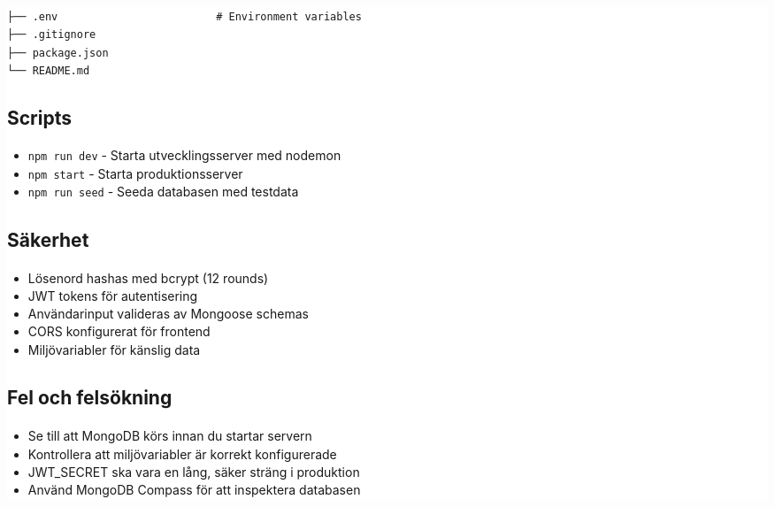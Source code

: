 ```
├── .env                         # Environment variables
├── .gitignore
├── package.json
└── README.md
```

## Scripts

- `npm run dev` - Starta utvecklingsserver med nodemon
- `npm start` - Starta produktionsserver
- `npm run seed` - Seeda databasen med testdata

## Säkerhet

- Lösenord hashas med bcrypt (12 rounds)
- JWT tokens för autentisering
- Användarinput valideras av Mongoose schemas
- CORS konfigurerat för frontend
- Miljövariabler för känslig data

## Fel och felsökning

- Se till att MongoDB körs innan du startar servern
- Kontrollera att miljövariabler är korrekt konfigurerade
- JWT_SECRET ska vara en lång, säker sträng i produktion
- Använd MongoDB Compass för att inspektera databasen
